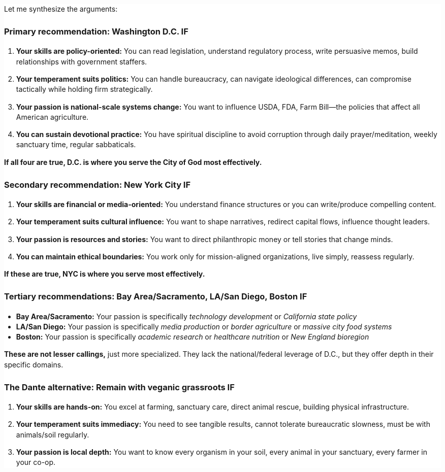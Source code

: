 Let me synthesize the arguments:

### Primary recommendation: Washington D.C. IF

1. **Your skills are policy-oriented:** You can read legislation, understand regulatory process, write persuasive memos, build relationships with government staffers.

2. **Your temperament suits politics:** You can handle bureaucracy, can navigate ideological differences, can compromise tactically while holding firm strategically.

3. **Your passion is national-scale systems change:** You want to influence USDA, FDA, Farm Bill—the policies that affect all American agriculture.

4. **You can sustain devotional practice:** You have spiritual discipline to avoid corruption through daily prayer/meditation, weekly sanctuary time, regular sabbaticals.

**If all four are true, D.C. is where you serve the City of God most effectively.**

### Secondary recommendation: New York City IF

1. **Your skills are financial or media-oriented:** You understand finance structures or you can write/produce compelling content.

2. **Your temperament suits cultural influence:** You want to shape narratives, redirect capital flows, influence thought leaders.

3. **Your passion is resources and stories:** You want to direct philanthropic money or tell stories that change minds.

4. **You can maintain ethical boundaries:** You work only for mission-aligned organizations, live simply, reassess regularly.

**If these are true, NYC is where you serve most effectively.**

### Tertiary recommendations: Bay Area/Sacramento, LA/San Diego, Boston IF

- **Bay Area/Sacramento:** Your passion is specifically *technology development* or *California state policy*  
- **LA/San Diego:** Your passion is specifically *media production* or *border agriculture* or *massive city food systems*  
- **Boston:** Your passion is specifically *academic research* or *healthcare nutrition* or *New England bioregion*  

**These are not lesser callings,** just more specialized. They lack the national/federal leverage of D.C., but they offer depth in their specific domains.

### The Dante alternative: Remain with veganic grassroots IF

1. **Your skills are hands-on:** You excel at farming, sanctuary care, direct animal rescue, building physical infrastructure.

2. **Your temperament suits immediacy:** You need to see tangible results, cannot tolerate bureaucratic slowness, must be with animals/soil regularly.

3. **Your passion is local depth:** You want to know every organism in your soil, every animal in your sanctuary, every farmer in your co-op.
